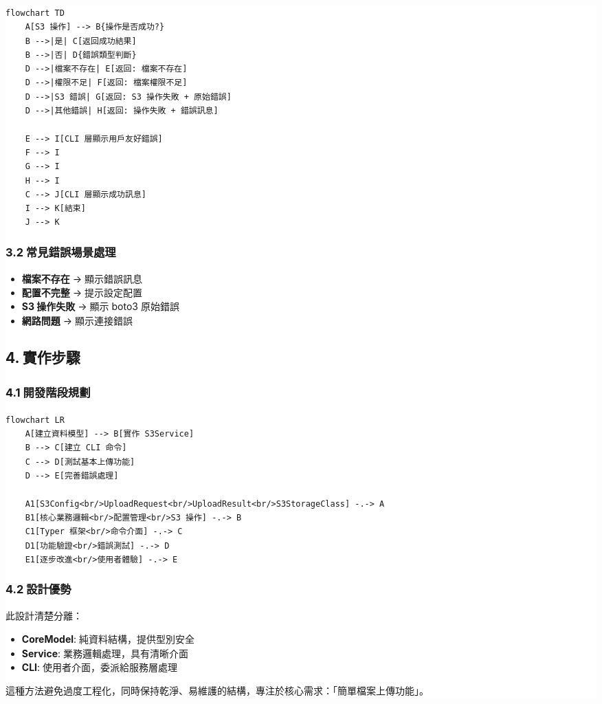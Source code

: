 ```mermaid
flowchart TD
    A[S3 操作] --> B{操作是否成功?}
    B -->|是| C[返回成功結果]
    B -->|否| D{錯誤類型判斷}
    D -->|檔案不存在| E[返回: 檔案不存在]
    D -->|權限不足| F[返回: 檔案權限不足]
    D -->|S3 錯誤| G[返回: S3 操作失敗 + 原始錯誤]
    D -->|其他錯誤| H[返回: 操作失敗 + 錯誤訊息]

    E --> I[CLI 層顯示用戶友好錯誤]
    F --> I
    G --> I
    H --> I
    C --> J[CLI 層顯示成功訊息]
    I --> K[結束]
    J --> K
```

### 3.2 常見錯誤場景處理

- **檔案不存在** → 顯示錯誤訊息
- **配置不完整** → 提示設定配置
- **S3 操作失敗** → 顯示 boto3 原始錯誤
- **網路問題** → 顯示連接錯誤

## 4. 實作步驟

### 4.1 開發階段規劃

```mermaid
flowchart LR
    A[建立資料模型] --> B[實作 S3Service]
    B --> C[建立 CLI 命令]
    C --> D[測試基本上傳功能]
    D --> E[完善錯誤處理]

    A1[S3Config<br/>UploadRequest<br/>UploadResult<br/>S3StorageClass] -.-> A
    B1[核心業務邏輯<br/>配置管理<br/>S3 操作] -.-> B
    C1[Typer 框架<br/>命令介面] -.-> C
    D1[功能驗證<br/>錯誤測試] -.-> D
    E1[逐步改進<br/>使用者體驗] -.-> E
```

### 4.2 設計優勢

此設計清楚分離：
- **CoreModel**: 純資料結構，提供型別安全
- **Service**: 業務邏輯處理，具有清晰介面
- **CLI**: 使用者介面，委派給服務層處理

這種方法避免過度工程化，同時保持乾淨、易維護的結構，專注於核心需求：「簡單檔案上傳功能」。
